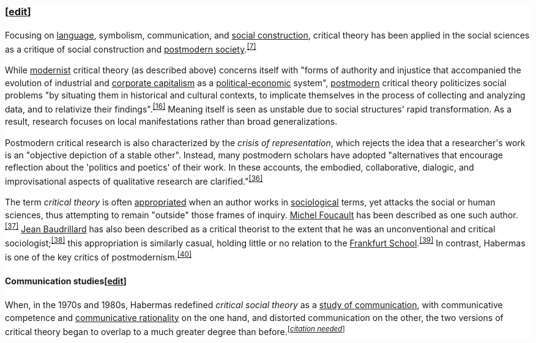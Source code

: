 ### \[[edit](https://en.wikipedia.org/w/index.php?title=Critical_theory&action=edit&section=7 "Edit section: Postmodern critical social theory")\]

Focusing on [language](https://en.wikipedia.org/wiki/Language "Language"), symbolism, communication, and [social construction](https://en.wikipedia.org/wiki/Social_construction "Social construction"), critical theory has been applied in the social sciences as a critique of social construction and [postmodern society](https://en.wikipedia.org/wiki/Postmodernity "Postmodernity").<sup id="cite_ref-Agger_7-1"><a href="https://en.wikipedia.org/wiki/Critical_theory#cite_note-Agger-7">[7]</a></sup>

While [modernist](https://en.wikipedia.org/wiki/Modernist "Modernist") critical theory (as described above) concerns itself with "forms of authority and injustice that accompanied the evolution of industrial and [corporate capitalism](https://en.wikipedia.org/wiki/Corporate_capitalism "Corporate capitalism") as a [political-economic](https://en.wikipedia.org/wiki/Political_economy "Political economy") system", [postmodern](https://en.wikipedia.org/wiki/Postmodern "Postmodern") critical theory politicizes social problems "by situating them in historical and cultural contexts, to implicate themselves in the process of collecting and analyzing data, and to relativize their findings".<sup id="cite_ref-FOOTNOTELindlofTaylor2002[httpsarchiveorgdetailsqualitativecommu00lindpage49_49]_16-1"><a href="https://en.wikipedia.org/wiki/Critical_theory#cite_note-FOOTNOTELindlofTaylor2002[httpsarchiveorgdetailsqualitativecommu00lindpage49_49]-16">[16]</a></sup> Meaning itself is seen as unstable due to social structures' rapid transformation. As a result, research focuses on local manifestations rather than broad generalizations.

Postmodern critical research is also characterized by the _crisis of representation_, which rejects the idea that a researcher's work is an "objective depiction of a stable other". Instead, many postmodern scholars have adopted "alternatives that encourage reflection about the 'politics and poetics' of their work. In these accounts, the embodied, collaborative, dialogic, and improvisational aspects of qualitative research are clarified."<sup id="cite_ref-FOOTNOTELindlofTaylor200253_36-0"><a href="https://en.wikipedia.org/wiki/Critical_theory#cite_note-FOOTNOTELindlofTaylor200253-36">[36]</a></sup>

The term _critical theory_ is often [appropriated](https://en.wikipedia.org/wiki/Appropriation_of_knowledge "Appropriation of knowledge") when an author works in [sociological](https://en.wikipedia.org/wiki/Sociology "Sociology") terms, yet attacks the social or human sciences, thus attempting to remain "outside" those frames of inquiry. [Michel Foucault](https://en.wikipedia.org/wiki/Michel_Foucault "Michel Foucault") has been described as one such author.<sup id="cite_ref-37"><a href="https://en.wikipedia.org/wiki/Critical_theory#cite_note-37">[37]</a></sup> [Jean Baudrillard](https://en.wikipedia.org/wiki/Jean_Baudrillard "Jean Baudrillard") has also been described as a critical theorist to the extent that he was an unconventional and critical sociologist;<sup id="cite_ref-38"><a href="https://en.wikipedia.org/wiki/Critical_theory#cite_note-38">[38]</a></sup> this appropriation is similarly casual, holding little or no relation to the [Frankfurt School](https://en.wikipedia.org/wiki/Frankfurt_School "Frankfurt School").<sup id="cite_ref-Kellner_39-0"><a href="https://en.wikipedia.org/wiki/Critical_theory#cite_note-Kellner-39">[39]</a></sup> In contrast, Habermas is one of the key critics of postmodernism.<sup id="cite_ref-Aylesworth_40-0"><a href="https://en.wikipedia.org/wiki/Critical_theory#cite_note-Aylesworth-40">[40]</a></sup>

#### Communication studies\[[edit](https://en.wikipedia.org/w/index.php?title=Critical_theory&action=edit&section=8 "Edit section: Communication studies")\]

When, in the 1970s and 1980s, Habermas redefined _critical social theory_ as a [study of communication](https://en.wikipedia.org/wiki/Communication_studies "Communication studies"), with communicative competence and [communicative rationality](https://en.wikipedia.org/wiki/Communicative_rationality "Communicative rationality") on the one hand, and distorted communication on the other, the two versions of critical theory began to overlap to a much greater degree than before.<sup>[<i><a href="https://en.wikipedia.org/wiki/Wikipedia:Citation_needed" title="Wikipedia:Citation needed"><span title="This claim needs references to reliable sources. (October 2018)">citation needed</span></a></i>]</sup>
